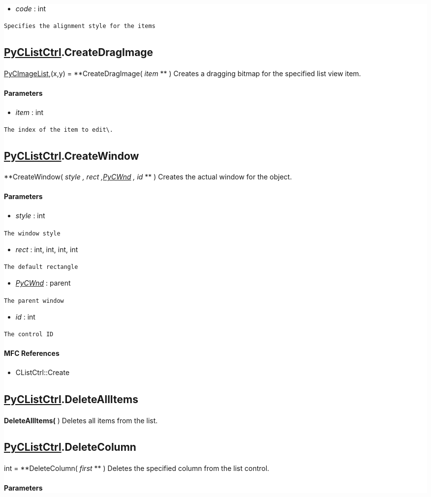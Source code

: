 
  -  *code* : int

    Specifies the alignment style for the items

## [PyCListCtrl](#pyclistctrl)\.CreateDragImage

[PyCImageList](#pycimagelist),\(x,y\) \= **CreateDragImage\( *item* ** \)
Creates a dragging bitmap for the specified list view item\.

#### Parameters


  -  *item* : int

    The index of the item to edit\.

## [PyCListCtrl](#pyclistctrl)\.CreateWindow

 **CreateWindow\( *style*  *, rect*  *,[PyCWnd](#pycwnd)*  *, id* ** \)
Creates the actual window for the object\.

#### Parameters


  -  *style* : int

    The window style

  -  *rect* : int, int, int, int

    The default rectangle

  -  *[PyCWnd](#pycwnd)* : parent

    The parent window

  -  *id* : int

    The control ID

#### MFC References


  - CListCtrl::Create

## [PyCListCtrl](#pyclistctrl)\.DeleteAllItems

 **DeleteAllItems\(** \)
Deletes all items from the list\.

## [PyCListCtrl](#pyclistctrl)\.DeleteColumn

int \= **DeleteColumn\( *first* ** \)
Deletes the specified column from the list control\.

#### Parameters
